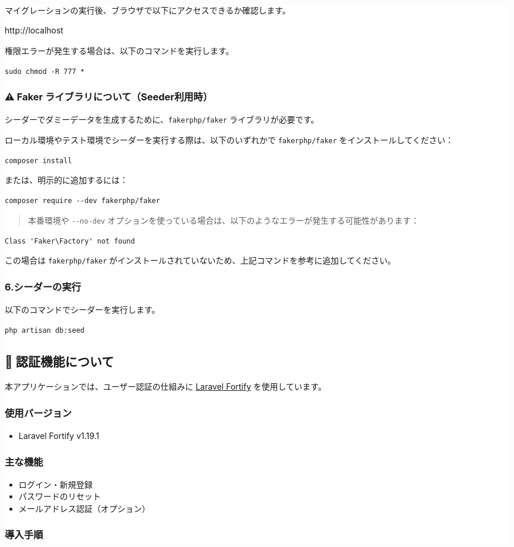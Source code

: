 マイグレーションの実行後、ブラウザで以下にアクセスできるか確認します。

http://localhost

権限エラーが発生する場合は、以下のコマンドを実行します。

```
sudo chmod -R 777 *
```

### ⚠️ Faker ライブラリについて（Seeder利用時）

シーダーでダミーデータを生成するために、`fakerphp/faker` ライブラリが必要です。

ローカル環境やテスト環境でシーダーを実行する際は、以下のいずれかで `fakerphp/faker` をインストールしてください：

```
composer install
```

または、明示的に追加するには：

```
composer require --dev fakerphp/faker
```

> 本番環境や `--no-dev` オプションを使っている場合は、以下のようなエラーが発生する可能性があります：


```
Class 'Faker\Factory' not found
```

この場合は `fakerphp/faker` がインストールされていないため、上記コマンドを参考に追加してください。


### **6.シーダーの実行**

以下のコマンドでシーダーを実行します。

```
php artisan db:seed
```

## 🔑 認証機能について

本アプリケーションでは、ユーザー認証の仕組みに [Laravel Fortify](https://laravel.com/docs/fortify) を使用しています。

### 使用バージョン

- Laravel Fortify v1.19.1

### 主な機能

- ログイン・新規登録
- パスワードのリセット
- メールアドレス認証（オプション）

### 導入手順
